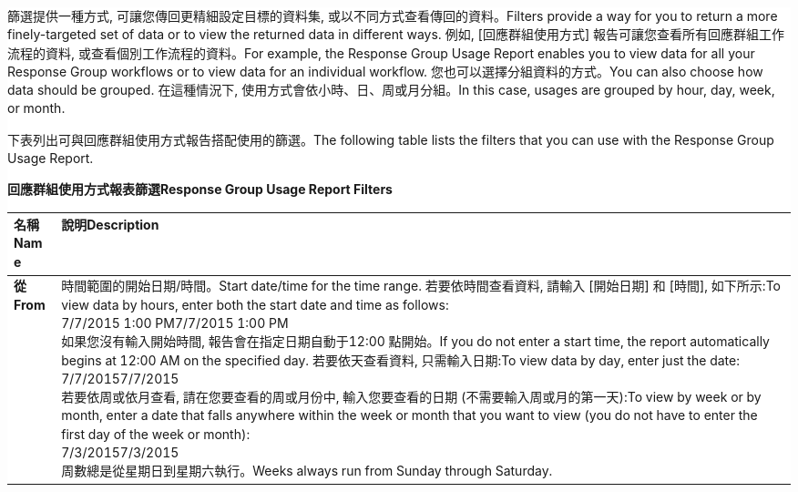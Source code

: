 <span data-ttu-id="c2946-164">篩選提供一種方式, 可讓您傳回更精細設定目標的資料集, 或以不同方式查看傳回的資料。</span><span class="sxs-lookup"><span data-stu-id="c2946-164">Filters provide a way for you to return a more finely-targeted set of data or to view the returned data in different ways.</span></span> <span data-ttu-id="c2946-165">例如, [回應群組使用方式] 報告可讓您查看所有回應群組工作流程的資料, 或查看個別工作流程的資料。</span><span class="sxs-lookup"><span data-stu-id="c2946-165">For example, the Response Group Usage Report enables you to view data for all your Response Group workflows or to view data for an individual workflow.</span></span> <span data-ttu-id="c2946-166">您也可以選擇分組資料的方式。</span><span class="sxs-lookup"><span data-stu-id="c2946-166">You can also choose how data should be grouped.</span></span> <span data-ttu-id="c2946-167">在這種情況下, 使用方式會依小時、日、周或月分組。</span><span class="sxs-lookup"><span data-stu-id="c2946-167">In this case, usages are grouped by hour, day, week, or month.</span></span>

<span data-ttu-id="c2946-168">下表列出可與回應群組使用方式報告搭配使用的篩選。</span><span class="sxs-lookup"><span data-stu-id="c2946-168">The following table lists the filters that you can use with the Response Group Usage Report.</span></span>

<span data-ttu-id="c2946-169">**回應群組使用方式報表篩選**</span><span class="sxs-lookup"><span data-stu-id="c2946-169">**Response Group Usage Report Filters**</span></span>


| <span data-ttu-id="c2946-170">**名稱**</span><span class="sxs-lookup"><span data-stu-id="c2946-170">**Name**</span></span>               | <span data-ttu-id="c2946-171">**說明**</span><span class="sxs-lookup"><span data-stu-id="c2946-171">**Description**</span></span>                                                                                                                                                                                                                                                                                                                                                                                                                                                                                                                                                                                                                                                                                     |
|:-----------------------|:----------------------------------------------------------------------------------------------------------------------------------------------------------------------------------------------------------------------------------------------------------------------------------------------------------------------------------------------------------------------------------------------------------------------------------------------------------------------------------------------------------------------------------------------------------------------------------------------------------------------------------------------------------------------------------------------------|
| <span data-ttu-id="c2946-172">**從**</span><span class="sxs-lookup"><span data-stu-id="c2946-172">**From**</span></span> <br/>         | <span data-ttu-id="c2946-173">時間範圍的開始日期/時間。</span><span class="sxs-lookup"><span data-stu-id="c2946-173">Start date/time for the time range.</span></span> <span data-ttu-id="c2946-174">若要依時間查看資料, 請輸入 [開始日期] 和 [時間], 如下所示:</span><span class="sxs-lookup"><span data-stu-id="c2946-174">To view data by hours, enter both the start date and time as follows:</span></span>  <br/> <span data-ttu-id="c2946-175">7/7/2015 1:00 PM</span><span class="sxs-lookup"><span data-stu-id="c2946-175">7/7/2015 1:00 PM</span></span>  <br/> <span data-ttu-id="c2946-176">如果您沒有輸入開始時間, 報告會在指定日期自動于12:00 點開始。</span><span class="sxs-lookup"><span data-stu-id="c2946-176">If you do not enter a start time, the report automatically begins at 12:00 AM on the specified day.</span></span> <span data-ttu-id="c2946-177">若要依天查看資料, 只需輸入日期:</span><span class="sxs-lookup"><span data-stu-id="c2946-177">To view data by day, enter just the date:</span></span>  <br/> <span data-ttu-id="c2946-178">7/7/2015</span><span class="sxs-lookup"><span data-stu-id="c2946-178">7/7/2015</span></span>  <br/> <span data-ttu-id="c2946-179">若要依周或依月查看, 請在您要查看的周或月份中, 輸入您要查看的日期 (不需要輸入周或月的第一天):</span><span class="sxs-lookup"><span data-stu-id="c2946-179">To view by week or by month, enter a date that falls anywhere within the week or month that you want to view (you do not have to enter the first day of the week or month):</span></span>  <br/> <span data-ttu-id="c2946-180">7/3/2015</span><span class="sxs-lookup"><span data-stu-id="c2946-180">7/3/2015</span></span>  <br/> <span data-ttu-id="c2946-181">周數總是從星期日到星期六執行。</span><span class="sxs-lookup"><span data-stu-id="c2946-181">Weeks always run from Sunday through Saturday.</span></span>  <br/>                                                                                                                              |